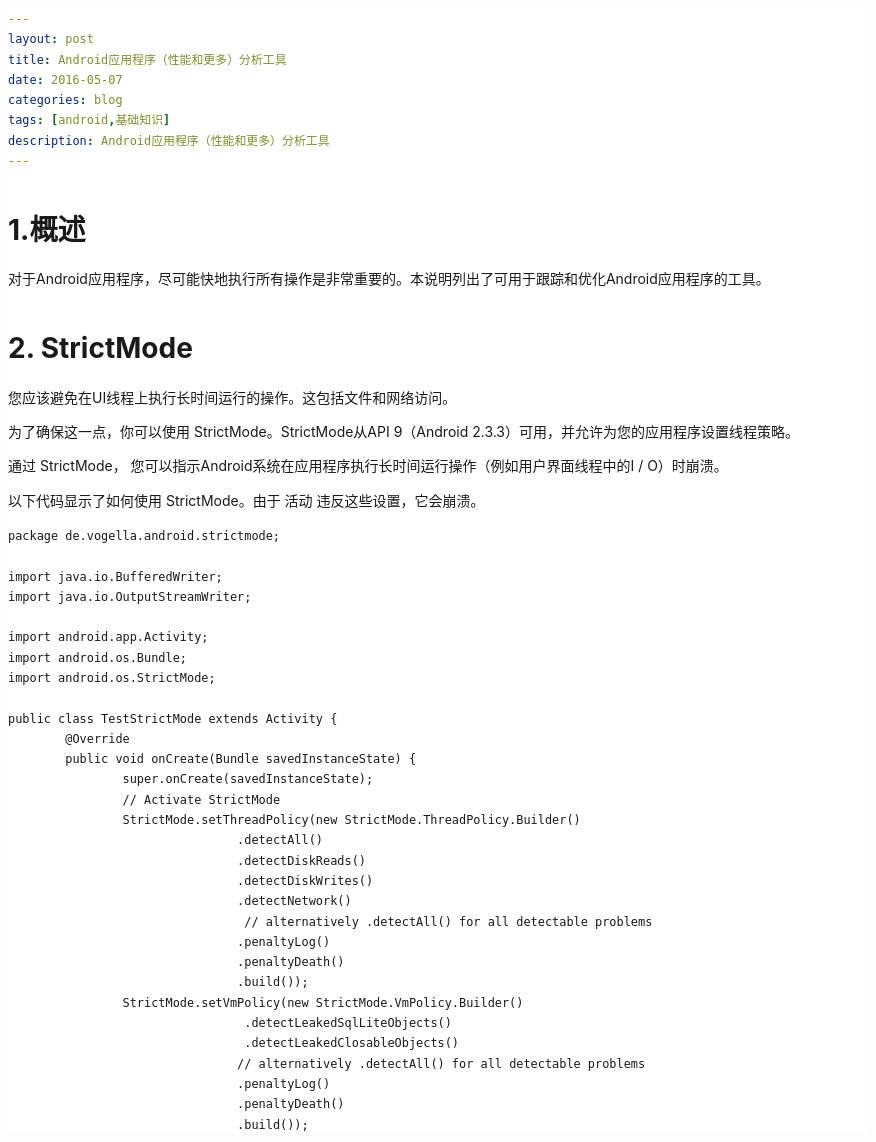 ```yaml
---
layout: post
title: Android应用程序（性能和更多）分析工具
date: 2016-05-07
categories: blog
tags: [android,基础知识]
description: Android应用程序（性能和更多）分析工具
---
```


# 1.概述

对于Android应用程序，尽可能快地执行所有操作是非常重要的。本说明列出了可用于跟踪和优化Android应用程序的工具。

# 2. StrictMode

您应该避免在UI线程上执行长时间运行的操作。这包括文件和网络访问。

为了确保这一点，你可以使用 StrictMode。StrictMode从API 9（Android 2.3.3）可用，并允许为您的应用程序设置线程策略。

通过 StrictMode， 您可以指示Android系统在应用程序执行长时间运行操作（例如用户界面线程中的I / O）时崩溃。

以下代码显示了如何使用 StrictMode。由于 活动 违反这些设置，它会崩溃。

	package de.vogella.android.strictmode;
	
	import java.io.BufferedWriter;
	import java.io.OutputStreamWriter;
	
	import android.app.Activity;
	import android.os.Bundle;
	import android.os.StrictMode;
	
	public class TestStrictMode extends Activity {
	        @Override
	        public void onCreate(Bundle savedInstanceState) {
	                super.onCreate(savedInstanceState);
	                // Activate StrictMode
	                StrictMode.setThreadPolicy(new StrictMode.ThreadPolicy.Builder()
	                                .detectAll()
	                                .detectDiskReads()
	                                .detectDiskWrites()
	                                .detectNetwork()
	                                 // alternatively .detectAll() for all detectable problems
	                                .penaltyLog()
	                                .penaltyDeath()
	                                .build());
	                StrictMode.setVmPolicy(new StrictMode.VmPolicy.Builder()
	                                 .detectLeakedSqlLiteObjects()
	                                 .detectLeakedClosableObjects()
	                                // alternatively .detectAll() for all detectable problems
	                                .penaltyLog()
	                                .penaltyDeath()
	                                .build());
	